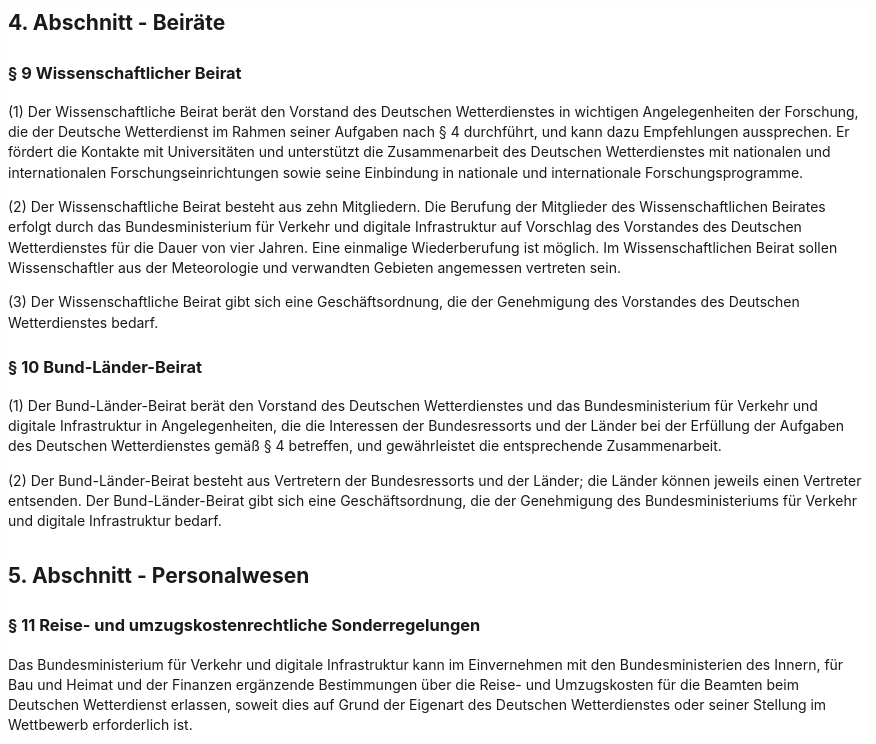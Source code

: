 
## 4. Abschnitt - Beiräte



### § 9 Wissenschaftlicher Beirat

(1) Der Wissenschaftliche Beirat berät den Vorstand des Deutschen
Wetterdienstes in wichtigen Angelegenheiten der Forschung, die der
Deutsche Wetterdienst im Rahmen seiner Aufgaben nach § 4 durchführt,
und kann dazu Empfehlungen aussprechen. Er fördert die Kontakte mit
Universitäten und unterstützt die Zusammenarbeit des Deutschen
Wetterdienstes mit nationalen und internationalen
Forschungseinrichtungen sowie seine Einbindung in nationale und
internationale Forschungsprogramme.

(2) Der Wissenschaftliche Beirat besteht aus zehn Mitgliedern. Die
Berufung der Mitglieder des Wissenschaftlichen Beirates erfolgt durch
das Bundesministerium für Verkehr und digitale Infrastruktur auf
Vorschlag des Vorstandes des Deutschen Wetterdienstes für die Dauer
von vier Jahren. Eine einmalige Wiederberufung ist möglich. Im
Wissenschaftlichen Beirat sollen Wissenschaftler aus der Meteorologie
und verwandten Gebieten angemessen vertreten sein.

(3) Der Wissenschaftliche Beirat gibt sich eine Geschäftsordnung, die
der Genehmigung des Vorstandes des Deutschen Wetterdienstes bedarf.


### § 10 Bund-Länder-Beirat

(1) Der Bund-Länder-Beirat berät den Vorstand des Deutschen
Wetterdienstes und das Bundesministerium für Verkehr und digitale
Infrastruktur in Angelegenheiten, die die Interessen der
Bundesressorts und der Länder bei der Erfüllung der Aufgaben des
Deutschen Wetterdienstes gemäß § 4 betreffen, und gewährleistet die
entsprechende Zusammenarbeit.

(2) Der Bund-Länder-Beirat besteht aus Vertretern der Bundesressorts
und der Länder; die Länder können jeweils einen Vertreter entsenden.
Der Bund-Länder-Beirat gibt sich eine Geschäftsordnung, die der
Genehmigung des Bundesministeriums für Verkehr und digitale
Infrastruktur bedarf.


## 5. Abschnitt - Personalwesen



### § 11 Reise- und umzugskostenrechtliche Sonderregelungen

Das Bundesministerium für Verkehr und digitale Infrastruktur kann im
Einvernehmen mit den Bundesministerien des Innern, für Bau und Heimat
und der Finanzen ergänzende Bestimmungen über die Reise- und
Umzugskosten für die Beamten beim Deutschen Wetterdienst erlassen,
soweit dies auf Grund der Eigenart des Deutschen Wetterdienstes oder
seiner Stellung im Wettbewerb erforderlich ist.
